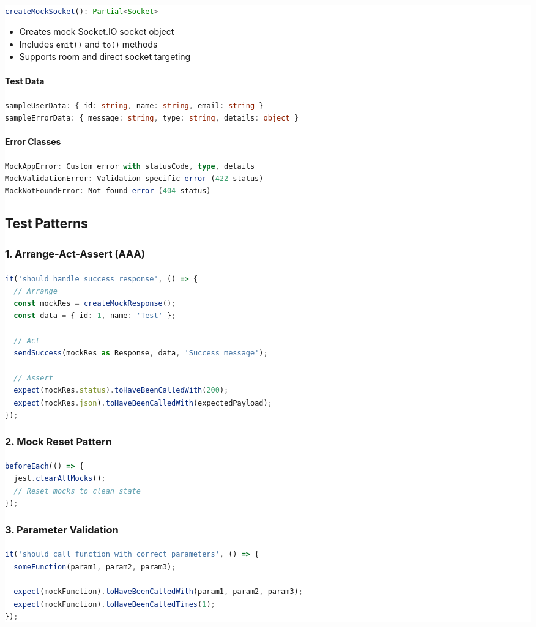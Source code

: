```typescript
createMockSocket(): Partial<Socket>
```

- Creates mock Socket.IO socket object
- Includes `emit()` and `to()` methods
- Supports room and direct socket targeting

#### Test Data

```typescript
sampleUserData: { id: string, name: string, email: string }
sampleErrorData: { message: string, type: string, details: object }
```

#### Error Classes

```typescript
MockAppError: Custom error with statusCode, type, details
MockValidationError: Validation-specific error (422 status)
MockNotFoundError: Not found error (404 status)
```

## Test Patterns

### 1. Arrange-Act-Assert (AAA)

```typescript
it('should handle success response', () => {
  // Arrange
  const mockRes = createMockResponse();
  const data = { id: 1, name: 'Test' };

  // Act
  sendSuccess(mockRes as Response, data, 'Success message');

  // Assert
  expect(mockRes.status).toHaveBeenCalledWith(200);
  expect(mockRes.json).toHaveBeenCalledWith(expectedPayload);
});
```

### 2. Mock Reset Pattern

```typescript
beforeEach(() => {
  jest.clearAllMocks();
  // Reset mocks to clean state
});
```

### 3. Parameter Validation

```typescript
it('should call function with correct parameters', () => {
  someFunction(param1, param2, param3);

  expect(mockFunction).toHaveBeenCalledWith(param1, param2, param3);
  expect(mockFunction).toHaveBeenCalledTimes(1);
});
```
